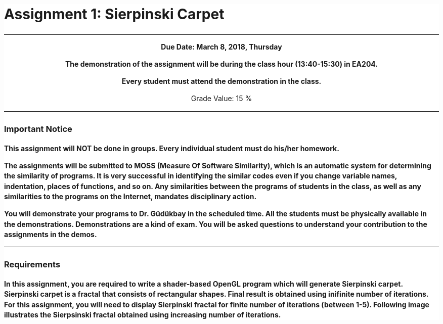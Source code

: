 <!DOCTYPE html PUBLIC "-//W3O//DTD W3 HTML 2.0//EN">

<html><head><meta http-equiv="Content-Type" content="text/html; charset=windows-1252">
</head>
<body bgcolor="#FFFFFF" text="#000000" link="#0000FF" alink="#FF0000" vlink="#AA00AA">

<h1>Assignment 1: Sierpinski Carpet</h1>
<hr>
<center>

<b>Due Date: March 8, 2018, Thursday</b> 
<p>
<b>The demonstration of the assignment will be during the class hour 
(13:40-15:30) in EA204.</b> 
</p><p>
<b>Every student must attend the demonstration in the class.</b>
</p><p>
Grade Value: 15 %

</p></center>

<hr>
<h3> Important Notice</h3>
<b>
<p>
This assignment will NOT be done in groups. Every individual student 
must do his/her homework.
</p>
<p>
The assignments will be submitted to MOSS (Measure Of Software 
Similarity), which is an
automatic system for determining the similarity of programs. It is very 
successful in identifying the similar codes even if you change variable 
names, indentation, places of functions, and so on. Any similarities between 
the programs of students in the class, as well  as any similarities to the 
programs on the Internet, mandates disciplinary action.
</p>
<p>
You will demonstrate your programs to Dr. Güdükbay in the scheduled time. 
All the students must be physically available in the demonstrations. Demonstrations
are a kind of exam. You will be asked questions to understand your contribution to
the assignments in the demos.
</p>

<hr>
<a name="requirements" <="" a="">
<h3>Requirements</h3>

<p>In this assignment, you are required to write a shader-based OpenGL program which will generate Sierpinski carpet. Sierpinski carpet is a fractal that consists of rectangular shapes. Final result is obtained using inifinite number of iterations. For this assignment, you will need to display Sierpinski fractal for finite number of iterations (between 1-5). Following image illustrates the Sierpsinski fractal obtained using increasing number of iterations. </p>

